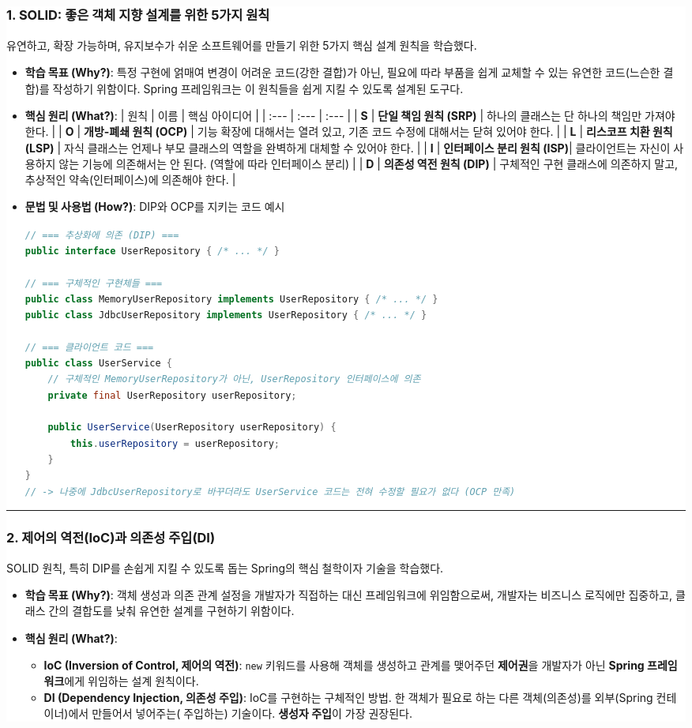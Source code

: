 ### 1. SOLID: 좋은 객체 지향 설계를 위한 5가지 원칙

유연하고, 확장 가능하며, 유지보수가 쉬운 소프트웨어를 만들기 위한 5가지 핵심 설계 원칙을 학습했다.

* **학습 목표 (Why?)**:
  특정 구현에 얽매여 변경이 어려운 코드(강한 결합)가 아닌, 필요에 따라 부품을 쉽게 교체할 수 있는 유연한 코드(느슨한 결합)를 작성하기 위함이다. Spring 프레임워크는 이 원칙들을 쉽게 지킬 수 있도록
  설계된 도구다.

* **핵심 원리 (What?)**:
  | 원칙 | 이름 | 핵심 아이디어 |
  | :--- | :--- | :--- |
  | **S** | **단일 책임 원칙 (SRP)** | 하나의 클래스는 단 하나의 책임만 가져야 한다. |
  | **O** | **개방-폐쇄 원칙 (OCP)** | 기능 확장에 대해서는 열려 있고, 기존 코드 수정에 대해서는 닫혀 있어야 한다. |
  | **L** | **리스코프 치환 원칙 (LSP)** | 자식 클래스는 언제나 부모 클래스의 역할을 완벽하게 대체할 수 있어야 한다. |
  | **I** | **인터페이스 분리 원칙 (ISP)**| 클라이언트는 자신이 사용하지 않는 기능에 의존해서는 안 된다. (역할에 따라 인터페이스 분리) |
  | **D** | **의존성 역전 원칙 (DIP)** | 구체적인 구현 클래스에 의존하지 말고, 추상적인 약속(인터페이스)에 의존해야 한다. |

* **문법 및 사용법 (How?)**: DIP와 OCP를 지키는 코드 예시
  ```java
  // === 추상화에 의존 (DIP) ===
  public interface UserRepository { /* ... */ }

  // === 구체적인 구현체들 ===
  public class MemoryUserRepository implements UserRepository { /* ... */ }
  public class JdbcUserRepository implements UserRepository { /* ... */ }

  // === 클라이언트 코드 ===
  public class UserService {
      // 구체적인 MemoryUserRepository가 아닌, UserRepository 인터페이스에 의존
      private final UserRepository userRepository;

      public UserService(UserRepository userRepository) {
          this.userRepository = userRepository;
      }
  }
  // -> 나중에 JdbcUserRepository로 바꾸더라도 UserService 코드는 전혀 수정할 필요가 없다 (OCP 만족)
  ```

---

### 2. 제어의 역전(IoC)과 의존성 주입(DI)

SOLID 원칙, 특히 DIP를 손쉽게 지킬 수 있도록 돕는 Spring의 핵심 철학이자 기술을 학습했다.

* **학습 목표 (Why?)**:
  객체 생성과 의존 관계 설정을 개발자가 직접하는 대신 프레임워크에 위임함으로써, 개발자는 비즈니스 로직에만 집중하고, 클래스 간의 결합도를 낮춰 유연한 설계를 구현하기 위함이다.

* **핵심 원리 (What?)**:
    * **IoC (Inversion of Control, 제어의 역전)**: `new` 키워드를 사용해 객체를 생성하고 관계를 맺어주던 **제어권**을 개발자가 아닌 **Spring 프레임워크**에게 위임하는
      설계 원칙이다.
    * **DI (Dependency Injection, 의존성 주입)**: IoC를 구현하는 구체적인 방법. 한 객체가 필요로 하는 다른 객체(의존성)를 외부(Spring 컨테이너)에서 만들어서 넣어주는(
      주입하는) 기술이다. **생성자 주입**이 가장 권장된다.

